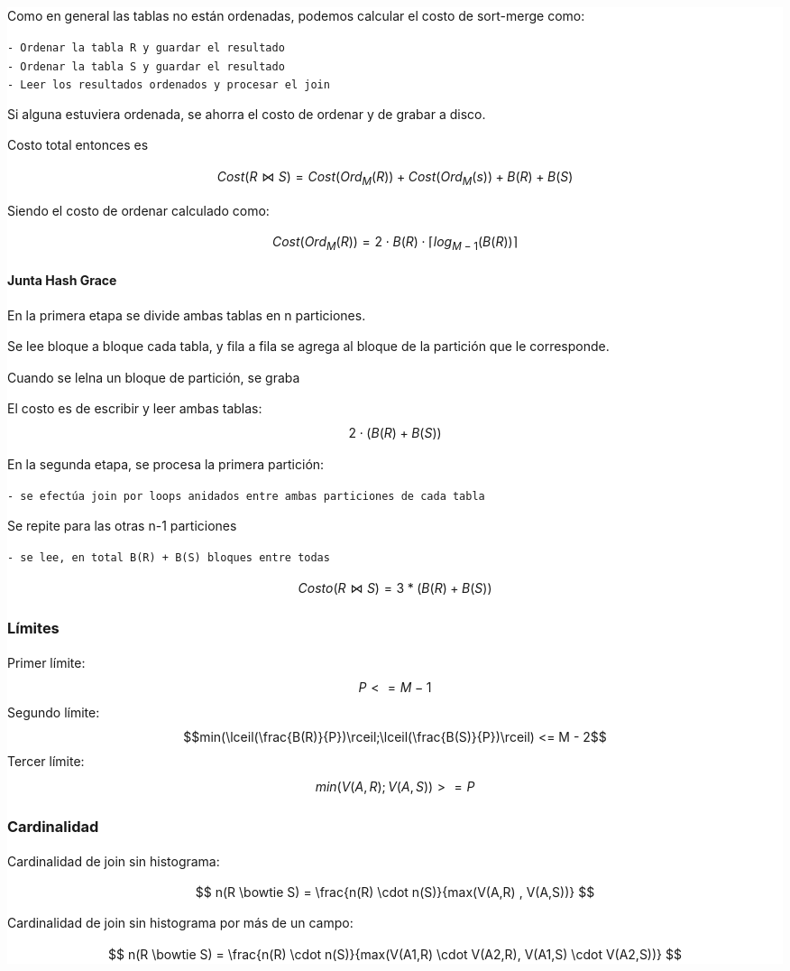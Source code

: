 Como en general las tablas no están ordenadas, podemos calcular el costo de sort-merge como:

    - Ordenar la tabla R y guardar el resultado
    - Ordenar la tabla S y guardar el resultado
    - Leer los resultados ordenados y procesar el join
    
Si alguna estuviera ordenada, se ahorra el costo de ordenar y de grabar a disco.

Costo total entonces es

$$
Cost(R \bowtie S) = Cost(Ord_{M}(R)) + Cost(Ord_{M}(s)) + B(R) + B(S)
$$

Siendo el costo de ordenar calculado como:

$$
Cost(Ord_{M}(R)) = 2 \cdot B(R) \cdot \lceil log_{M-1}(B(R)) \rceil
$$

#### Junta Hash Grace

En la primera etapa se divide ambas tablas en n particiones.

Se lee bloque a bloque cada tabla, y fila a fila se agrega al bloque de la partición que le corresponde.

Cuando se lelna un bloque de partición, se graba

El costo es de escribir y leer ambas tablas: $$2 \cdot (B(R)+B(S))$$

En la segunda etapa, se procesa la primera partición:

    - se efectúa join por loops anidados entre ambas particiones de cada tabla
    
Se repite para las otras n-1 particiones

    - se lee, en total B(R) + B(S) bloques entre todas

$$
Costo(R \bowtie S) = 3 * (B(R) + B(S))
$$

### Límites

Primer límite: $$P <= M - 1$$
Segundo límite: $$min(\lceil(\frac{B(R)}{P})\rceil;\lceil(\frac{B(S)}{P})\rceil) <= M - 2$$
Tercer límite: $$min(V(A, R); V(A, S)) >= P$$

### Cardinalidad

Cardinalidad de join sin histograma:

$$
n(R \bowtie S) = \frac{n(R) \cdot n(S)}{max(V(A,R) , V(A,S))}
$$

Cardinalidad de join sin histograma por más de un campo:

$$
n(R \bowtie S) = \frac{n(R) \cdot n(S)}{max(V(A1,R) \cdot V(A2,R), V(A1,S) \cdot V(A2,S))}
$$
